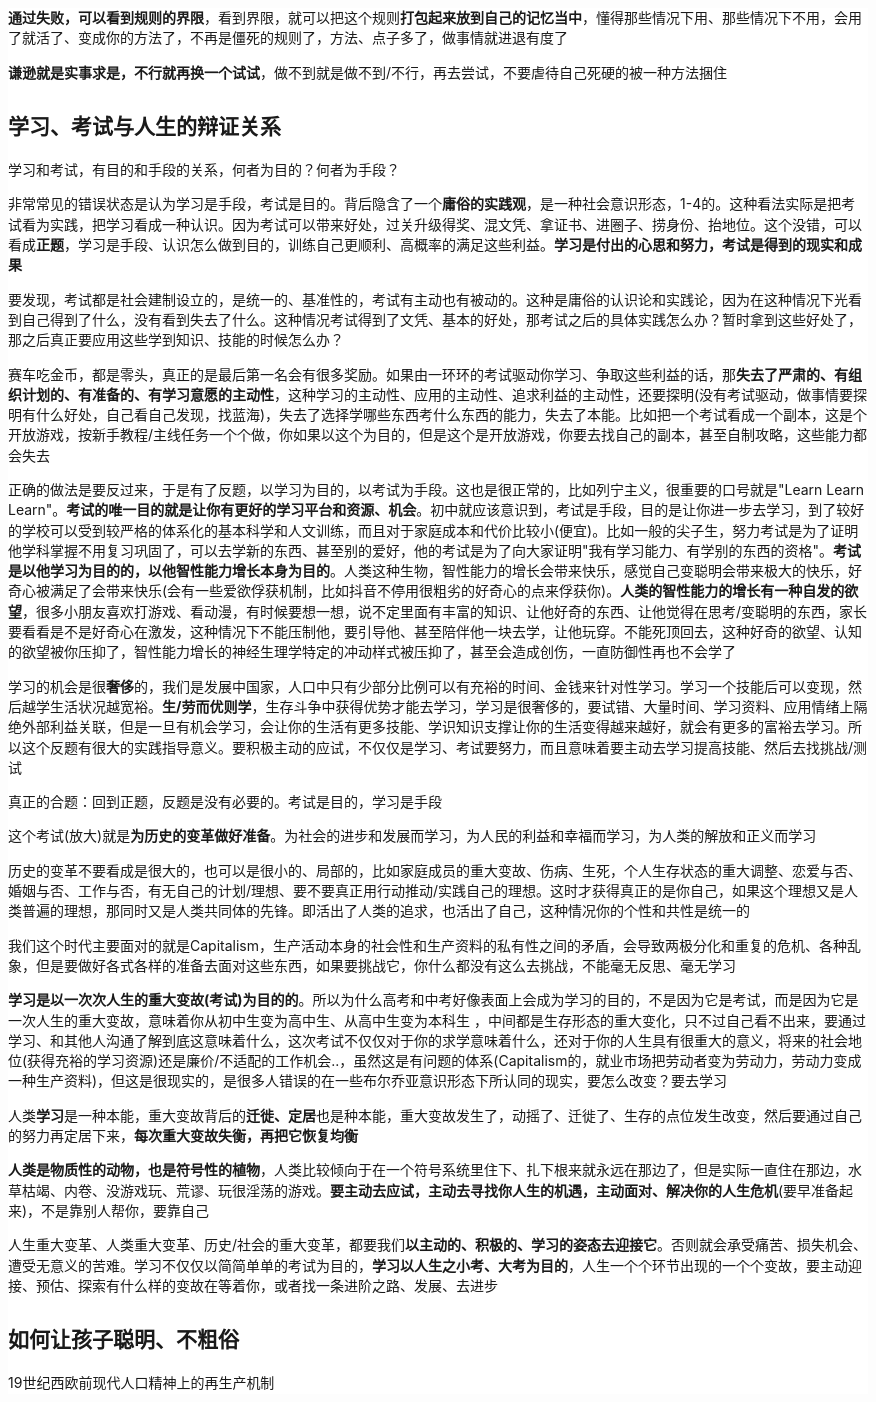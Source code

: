 **通过失败，可以看到规则的界限**，看到界限，就可以把这个规则**打包起来放到自己的记忆当中**，懂得那些情况下用、那些情况下不用，会用了就活了、变成你的方法了，不再是僵死的规则了，方法、点子多了，做事情就进退有度了

**谦逊就是实事求是，不行就再换一个试试**，做不到就是做不到/不行，再去尝试，不要虐待自己死硬的被一种方法捆住


## 学习、考试与人生的辩证关系

学习和考试，有目的和手段的关系，何者为目的？何者为手段？

非常常见的错误状态是认为学习是手段，考试是目的。背后隐含了一个**庸俗的实践观**，是一种社会意识形态，1-4的。这种看法实际是把考试看为实践，把学习看成一种认识。因为考试可以带来好处，过关升级得奖、混文凭、拿证书、进圈子、捞身份、抬地位。这个没错，可以看成**正题**，学习是手段、认识怎么做到目的，训练自己更顺利、高概率的满足这些利益。**学习是付出的心思和努力，考试是得到的现实和成果**

要发现，考试都是社会建制设立的，是统一的、基准性的，考试有主动也有被动的。这种是庸俗的认识论和实践论，因为在这种情况下光看到自己得到了什么，没有看到失去了什么。这种情况考试得到了文凭、基本的好处，那考试之后的具体实践怎么办？暂时拿到这些好处了，那之后真正要应用这些学到知识、技能的时候怎么办？

赛车吃金币，都是零头，真正的是最后第一名会有很多奖励。如果由一环环的考试驱动你学习、争取这些利益的话，那**失去了严肃的、有组织计划的、有准备的、有学习意愿的主动性**，这种学习的主动性、应用的主动性、追求利益的主动性，还要探明(没有考试驱动，做事情要探明有什么好处，自己看自己发现，找蓝海)，失去了选择学哪些东西考什么东西的能力，失去了本能。比如把一个考试看成一个副本，这是个开放游戏，按新手教程/主线任务一个个做，你如果以这个为目的，但是这个是开放游戏，你要去找自己的副本，甚至自制攻略，这些能力都会失去

正确的做法是要反过来，于是有了反题，以学习为目的，以考试为手段。这也是很正常的，比如列宁主义，很重要的口号就是"Learn Learn Learn"。**考试的唯一目的就是让你有更好的学习平台和资源、机会**。初中就应该意识到，考试是手段，目的是让你进一步去学习，到了较好的学校可以受到较严格的体系化的基本科学和人文训练，而且对于家庭成本和代价比较小(便宜)。比如一般的尖子生，努力考试是为了证明他学科掌握不用复习巩固了，可以去学新的东西、甚至别的爱好，他的考试是为了向大家证明"我有学习能力、有学别的东西的资格"。**考试是以他学习为目的的，以他智性能力增长本身为目的**。人类这种生物，智性能力的增长会带来快乐，感觉自己变聪明会带来极大的快乐，好奇心被满足了会带来快乐(会有一些爱欲俘获机制，比如抖音不停用很粗劣的好奇心的点来俘获你)。**人类的智性能力的增长有一种自发的欲望**，很多小朋友喜欢打游戏、看动漫，有时候要想一想，说不定里面有丰富的知识、让他好奇的东西、让他觉得在思考/变聪明的东西，家长要看看是不是好奇心在激发，这种情况下不能压制他，要引导他、甚至陪伴他一块去学，让他玩穿。不能死顶回去，这种好奇的欲望、认知的欲望被你压抑了，智性能力增长的神经生理学特定的冲动样式被压抑了，甚至会造成创伤，一直防御性再也不会学了

学习的机会是很**奢侈**的，我们是发展中国家，人口中只有少部分比例可以有充裕的时间、金钱来针对性学习。学习一个技能后可以变现，然后越学生活状况越宽裕。**生/劳而优则学**，生存斗争中获得优势才能去学习，学习是很奢侈的，要试错、大量时间、学习资料、应用情绪上隔绝外部利益关联，但是一旦有机会学习，会让你的生活有更多技能、学识知识支撑让你的生活变得越来越好，就会有更多的富裕去学习。所以这个反题有很大的实践指导意义。要积极主动的应试，不仅仅是学习、考试要努力，而且意味着要主动去学习提高技能、然后去找挑战/测试

真正的合题：回到正题，反题是没有必要的。考试是目的，学习是手段

这个考试(放大)就是**为历史的变革做好准备**。为社会的进步和发展而学习，为人民的利益和幸福而学习，为人类的解放和正义而学习

历史的变革不要看成是很大的，也可以是很小的、局部的，比如家庭成员的重大变故、伤病、生死，个人生存状态的重大调整、恋爱与否、婚姻与否、工作与否，有无自己的计划/理想、要不要真正用行动推动/实践自己的理想。这时才获得真正的是你自己，如果这个理想又是人类普遍的理想，那同时又是人类共同体的先锋。即活出了人类的追求，也活出了自己，这种情况你的个性和共性是统一的

我们这个时代主要面对的就是Capitalism，生产活动本身的社会性和生产资料的私有性之间的矛盾，会导致两极分化和重复的危机、各种乱象，但是要做好各式各样的准备去面对这些东西，如果要挑战它，你什么都没有这么去挑战，不能毫无反思、毫无学习

**学习是以一次次人生的重大变故(考试)为目的的**。所以为什么高考和中考好像表面上会成为学习的目的，不是因为它是考试，而是因为它是一次人生的重大变故，意味着你从初中生变为高中生、从高中生变为本科生	，中间都是生存形态的重大变化，只不过自己看不出来，要通过学习、和其他人沟通了解到底这意味着什么，这次考试不仅仅对于你的求学意味着什么，还对于你的人生具有很重大的意义，将来的社会地位(获得充裕的学习资源)还是廉价/不适配的工作机会..，虽然这是有问题的体系(Capitalism的，就业市场把劳动者变为劳动力，劳动力变成一种生产资料)，但这是很现实的，是很多人错误的在一些布尔乔亚意识形态下所认同的现实，要怎么改变？要去学习

人类**学习**是一种本能，重大变故背后的**迁徙、定居**也是种本能，重大变故发生了，动摇了、迁徙了、生存的点位发生改变，然后要通过自己的努力再定居下来，**每次重大变故失衡，再把它恢复均衡**

**人类是物质性的动物，也是符号性的植物**，人类比较倾向于在一个符号系统里住下、扎下根来就永远在那边了，但是实际一直住在那边，水草枯竭、内卷、没游戏玩、荒谬、玩很淫荡的游戏。**要主动去应试，主动去寻找你人生的机遇，主动面对、解决你的人生危机**(要早准备起来)，不是靠别人帮你，要靠自己

人生重大变革、人类重大变革、历史/社会的重大变革，都要我们**以主动的、积极的、学习的姿态去迎接它**。否则就会承受痛苦、损失机会、遭受无意义的苦难。学习不仅仅以简简单单的考试为目的，**学习以人生之小考、大考为目的**，人生一个个环节出现的一个个变故，要主动迎接、预估、探索有什么样的变故在等着你，或者找一条进阶之路、发展、去进步

## 如何让孩子聪明、不粗俗

19世纪西欧前现代人口精神上的再生产机制
